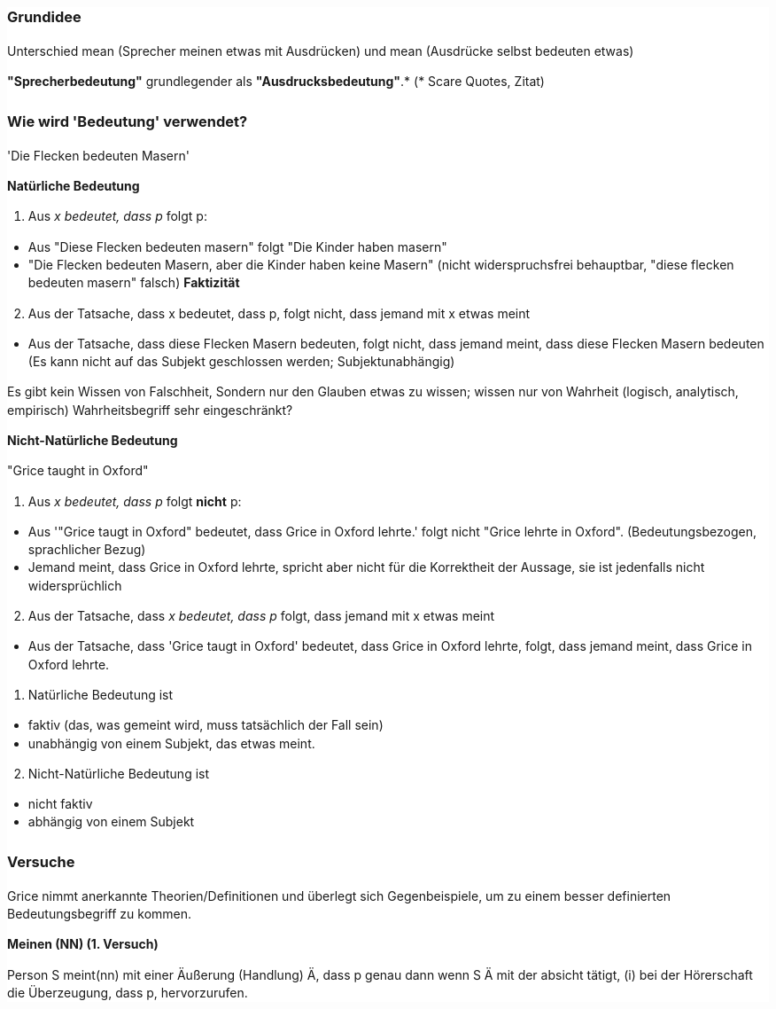 
### Grundidee

Unterschied mean (Sprecher meinen etwas mit Ausdrücken) und mean (Ausdrücke selbst bedeuten etwas)

**"Sprecherbedeutung"** grundlegender als **"Ausdrucksbedeutung"**.* (* Scare Quotes, Zitat)

### Wie wird 'Bedeutung' verwendet?

'Die Flecken bedeuten Masern'

**Natürliche Bedeutung**

1. Aus *x bedeutet, dass p* folgt p:
  * Aus "Diese Flecken bedeuten masern" folgt "Die Kinder haben masern"
  * "Die Flecken bedeuten Masern, aber die Kinder haben keine Masern" (nicht widerspruchsfrei behauptbar, "diese flecken bedeuten masern" falsch)
**Faktizität**

2. Aus der Tatsache, dass x bedeutet, dass p, folgt nicht, dass jemand mit x etwas meint
  * Aus der Tatsache, dass diese Flecken Masern bedeuten, folgt nicht, dass jemand meint, dass diese Flecken Masern bedeuten (Es kann nicht auf das Subjekt geschlossen werden; Subjektunabhängig)

Es gibt kein Wissen von Falschheit, Sondern nur den Glauben etwas zu wissen; wissen nur von Wahrheit (logisch, analytisch, empirisch) Wahrheitsbegriff sehr eingeschränkt?

**Nicht-Natürliche Bedeutung**

"Grice taught in Oxford"

1. Aus *x bedeutet, dass p* folgt **nicht** p:
  * Aus '"Grice taugt in Oxford" bedeutet, dass Grice in Oxford lehrte.' folgt nicht "Grice lehrte in Oxford". (Bedeutungsbezogen, sprachlicher Bezug)
  * Jemand meint, dass Grice in Oxford lehrte, spricht aber nicht für die Korrektheit der Aussage, sie ist jedenfalls nicht widersprüchlich

2. Aus der Tatsache, dass *x bedeutet, dass p* folgt, dass jemand mit x etwas meint
  * Aus der Tatsache, dass 'Grice taugt in Oxford' bedeutet, dass Grice in Oxford lehrte, folgt, dass jemand meint, dass Grice in Oxford lehrte.


1. Natürliche Bedeutung ist
  * faktiv (das, was gemeint wird, muss tatsächlich der Fall sein)
  * unabhängig von einem Subjekt, das etwas meint.

2. Nicht-Natürliche Bedeutung ist
  * nicht faktiv
  * abhängig von einem Subjekt


### Versuche
Grice nimmt anerkannte Theorien/Definitionen und überlegt sich Gegenbeispiele, um zu einem besser definierten Bedeutungsbegriff zu kommen.

**Meinen (NN) (1. Versuch)**

  Person S meint(nn) mit einer Äußerung (Handlung) Ä, dass p genau dann wenn S Ä mit der absicht tätigt, (i) bei der Hörerschaft die Überzeugung, dass p, hervorzurufen.
